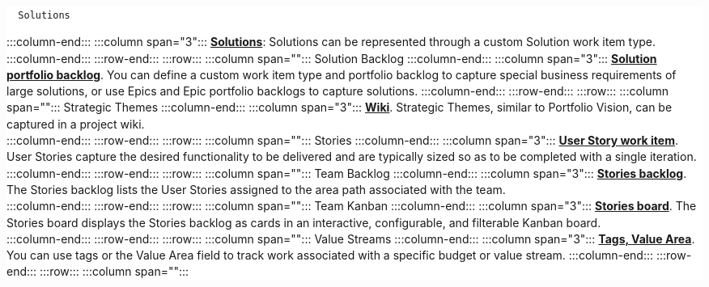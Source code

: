       Solutions
   :::column-end:::
   :::column span="3":::
      [**Solutions**](safe-customize.md#custom-wit): Solutions can be represented through a custom Solution work item type. 
   :::column-end:::
:::row-end:::
:::row:::
   :::column span="":::
      Solution Backlog
   :::column-end:::
   :::column span="3":::
      [**Solution portfolio backlog**](safe-customize.md#custom-backlog). You can define a custom work item type and portfolio backlog to capture special business requirements of large solutions, or use Epics and Epic portfolio backlogs to capture solutions. 
   :::column-end:::
:::row-end:::
:::row:::
   :::column span="":::
      Strategic Themes 
   :::column-end:::
   :::column span="3":::
      [**Wiki**](safe-concepts.md#wiki). Strategic Themes, similar to Portfolio Vision, can be captured in a project wiki.  
   :::column-end:::
:::row-end:::
:::row:::
   :::column span="":::
      Stories
   :::column-end:::
   :::column span="3":::
      [**User Story work item**](safe-concepts.md#work-items). User Stories capture the desired functionality to be delivered and are typically sized so as to be completed with a single iteration.    
   :::column-end:::
:::row-end:::
:::row:::
   :::column span="":::
      Team Backlog
   :::column-end:::
   :::column span="3":::
      [**Stories backlog**](safe-concepts.md#backlogs-boards). The Stories backlog lists the User Stories assigned to the area path associated with the team.   
   :::column-end:::
:::row-end:::
:::row:::
   :::column span="":::
      Team Kanban
   :::column-end:::
   :::column span="3":::
      [**Stories board**](safe-plan-track-boards.md#agile-team-board). The Stories board displays the Stories backlog as cards in an interactive, configurable, and filterable Kanban board.  
   :::column-end:::
:::row-end:::
:::row:::
   :::column span="":::
      Value Streams
   :::column-end:::
   :::column span="3":::
      [**Tags, Value Area**](safe-concepts.md#tags). You can use tags or the Value Area field to track work associated with a specific budget or value stream. 
   :::column-end:::
:::row-end:::
:::row:::
   :::column span="":::